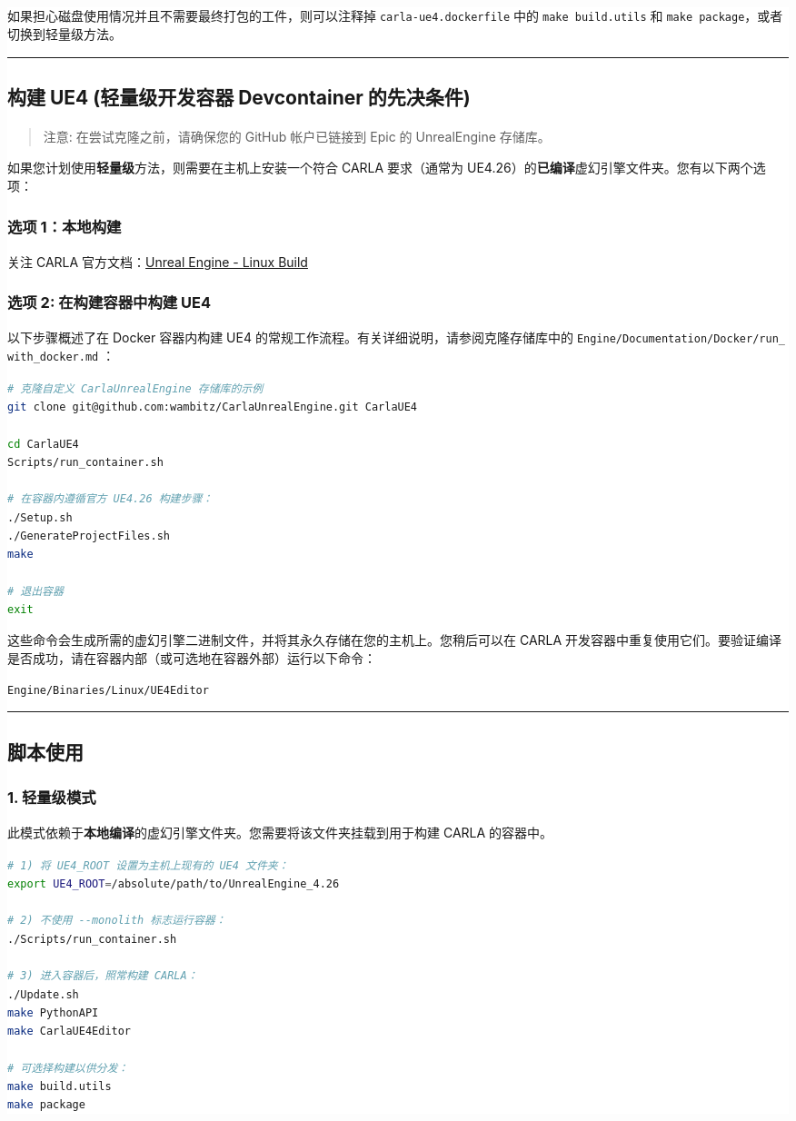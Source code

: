 如果担心磁盘使用情况并且不需要最终打包的工件，则可以注释掉 `carla-ue4.dockerfile` 中的 `make build.utils` 和 `make package`，或者切换到轻量级方法。

---

## 构建 UE4 (轻量级开发容器 Devcontainer 的先决条件)

> 注意: 在尝试克隆之前，请确保您的 GitHub 帐户已链接到 Epic 的 UnrealEngine 存储库。

如果您计划使用**轻量级**方法，则需要在主机上安装一个符合 CARLA 要求（通常为 UE4.26）的**已编译**虚幻引擎文件夹。您有以下两个选项：

### 选项 1：本地构建

关注 CARLA 官方文档：[Unreal Engine - Linux Build](https://carla.readthedocs.io/en/latest/build_linux/#:~:text=wheel%20auditwheel%3D%3D4.0.0-,Unreal%20Engine,-Starting%20with%20version)

### 选项 2: 在构建容器中构建 UE4 

以下步骤概述了在 Docker 容器内构建 UE4 的常规工作流程。有关详细说明，请参阅克隆存储库中的 `Engine/Documentation/Docker/run_with_docker.md` ：

```bash
# 克隆自定义 CarlaUnrealEngine 存储库的示例
git clone git@github.com:wambitz/CarlaUnrealEngine.git CarlaUE4

cd CarlaUE4
Scripts/run_container.sh

# 在容器内遵循官方 UE4.26 构建步骤：
./Setup.sh
./GenerateProjectFiles.sh
make

# 退出容器
exit
```

这些命令会生成所需的虚幻引擎二进制文件，并将其永久存储在您的主机上。您稍后可以在 CARLA 开发容器中重复使用它们。要验证编译是否成功，请在容器内部（或可选地在容器外部）运行以下命令：

```bash
Engine/Binaries/Linux/UE4Editor
```
---

## 脚本使用

### 1. 轻量级模式

此模式依赖于**本地编译**的虚幻引擎文件夹。您需要将该文件夹挂载到用于构建 CARLA 的容器中。

```bash
# 1) 将 UE4_ROOT 设置为主机上现有的 UE4 文件夹：
export UE4_ROOT=/absolute/path/to/UnrealEngine_4.26

# 2) 不使用 --monolith 标志运行容器：
./Scripts/run_container.sh

# 3) 进入容器后，照常构建 CARLA：
./Update.sh
make PythonAPI
make CarlaUE4Editor

# 可选择构建以供分发：
make build.utils
make package
```
